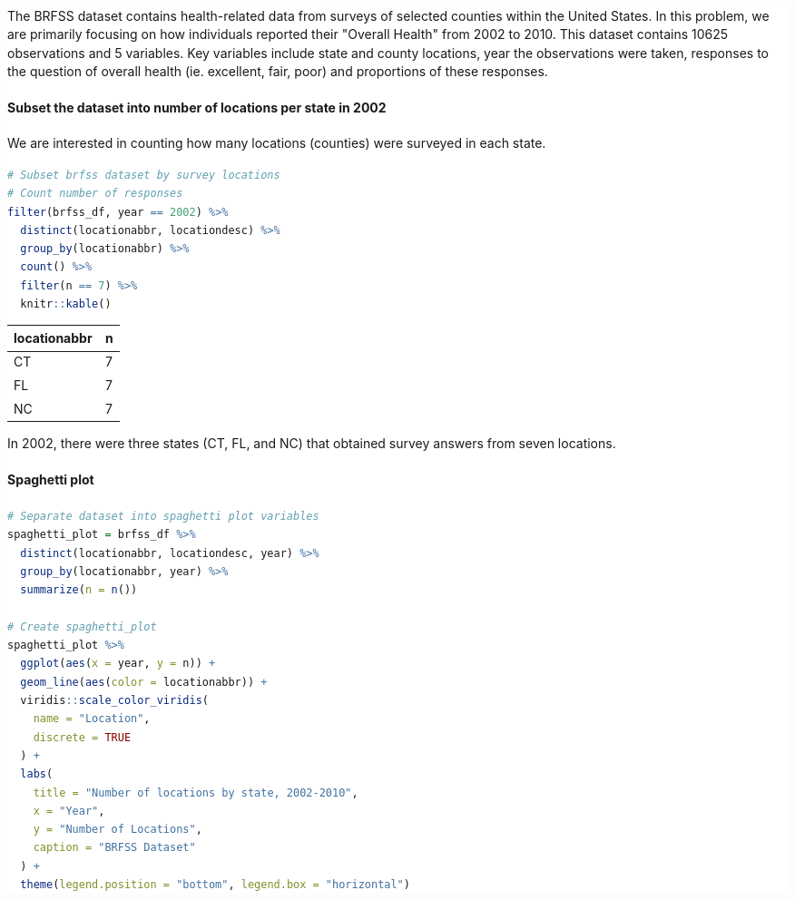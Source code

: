 The BRFSS dataset contains health-related data from surveys of selected counties within the United States. In this problem, we are primarily focusing on how individuals reported their "Overall Health" from 2002 to 2010. This dataset contains 10625 observations and 5 variables. Key variables include state and county locations, year the observations were taken, responses to the question of overall health (ie. excellent, fair, poor) and proportions of these responses.

#### Subset the dataset into number of locations per state in 2002

We are interested in counting how many locations (counties) were surveyed in each state.

``` r
# Subset brfss dataset by survey locations
# Count number of responses
filter(brfss_df, year == 2002) %>% 
  distinct(locationabbr, locationdesc) %>% 
  group_by(locationabbr) %>% 
  count() %>% 
  filter(n == 7) %>% 
  knitr::kable()
```

| locationabbr |    n|
|:-------------|----:|
| CT           |    7|
| FL           |    7|
| NC           |    7|

In 2002, there were three states (CT, FL, and NC) that obtained survey answers from seven locations.

#### Spaghetti plot

``` r
# Separate dataset into spaghetti plot variables
spaghetti_plot = brfss_df %>% 
  distinct(locationabbr, locationdesc, year) %>% 
  group_by(locationabbr, year) %>% 
  summarize(n = n())

# Create spaghetti_plot 
spaghetti_plot %>% 
  ggplot(aes(x = year, y = n)) +
  geom_line(aes(color = locationabbr)) +
  viridis::scale_color_viridis(
    name = "Location", 
    discrete = TRUE
  ) + 
  labs(
    title = "Number of locations by state, 2002-2010",
    x = "Year",
    y = "Number of Locations",
    caption = "BRFSS Dataset"
  ) + 
  theme(legend.position = "bottom", legend.box = "horizontal")
```
